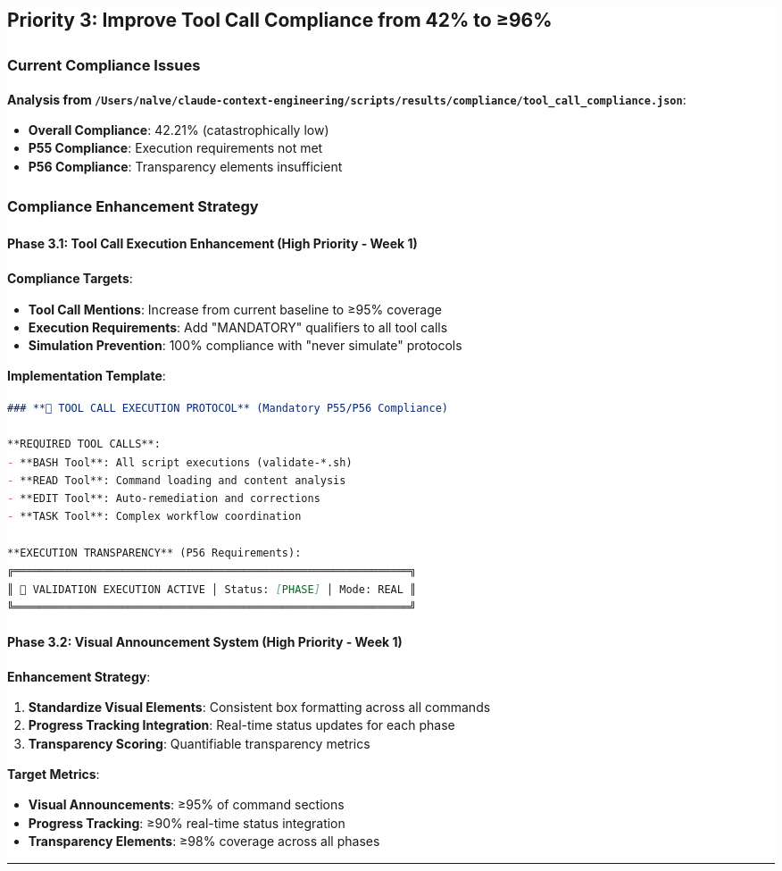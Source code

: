 
## Priority 3: Improve Tool Call Compliance from 42% to ≥96%

### Current Compliance Issues

**Analysis from `/Users/nalve/claude-context-engineering/scripts/results/compliance/tool_call_compliance.json`**:
- **Overall Compliance**: 42.21% (catastrophically low)
- **P55 Compliance**: Execution requirements not met
- **P56 Compliance**: Transparency elements insufficient

### Compliance Enhancement Strategy

#### Phase 3.1: Tool Call Execution Enhancement (High Priority - Week 1)

**Compliance Targets**:
- **Tool Call Mentions**: Increase from current baseline to ≥95% coverage
- **Execution Requirements**: Add "MANDATORY" qualifiers to all tool calls
- **Simulation Prevention**: 100% compliance with "never simulate" protocols

**Implementation Template**:
```markdown
### **🎯 TOOL CALL EXECUTION PROTOCOL** (Mandatory P55/P56 Compliance)

**REQUIRED TOOL CALLS**:
- **BASH Tool**: All script executions (validate-*.sh)
- **READ Tool**: Command loading and content analysis  
- **EDIT Tool**: Auto-remediation and corrections
- **TASK Tool**: Complex workflow coordination

**EXECUTION TRANSPARENCY** (P56 Requirements):
╔══════════════════════════════════════════════════════════════╗
║ 🎯 VALIDATION EXECUTION ACTIVE │ Status: [PHASE] │ Mode: REAL ║
╚══════════════════════════════════════════════════════════════╝
```

#### Phase 3.2: Visual Announcement System (High Priority - Week 1)

**Enhancement Strategy**:
1. **Standardize Visual Elements**: Consistent box formatting across all commands
2. **Progress Tracking Integration**: Real-time status updates for each phase
3. **Transparency Scoring**: Quantifiable transparency metrics

**Target Metrics**:
- **Visual Announcements**: ≥95% of command sections
- **Progress Tracking**: ≥90% real-time status integration  
- **Transparency Elements**: ≥98% coverage across all phases

---
